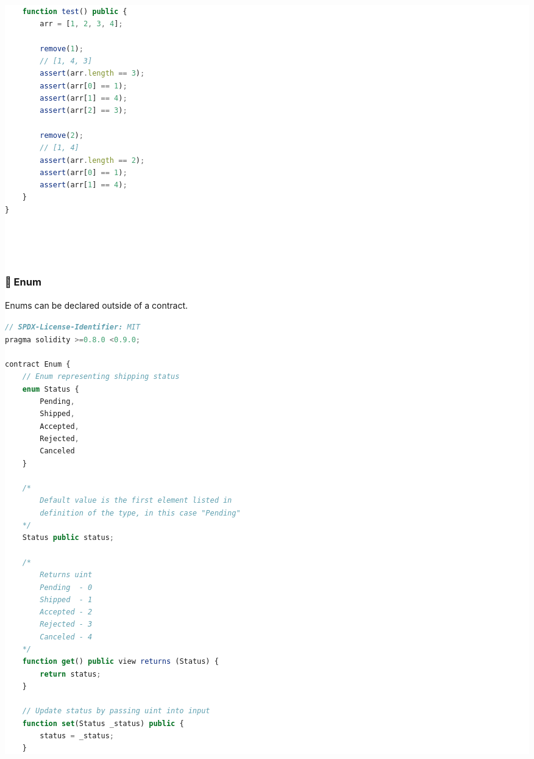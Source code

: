 ```js
    function test() public {
        arr = [1, 2, 3, 4];

        remove(1);
        // [1, 4, 3]
        assert(arr.length == 3);
        assert(arr[0] == 1);
        assert(arr[1] == 4);
        assert(arr[2] == 3);

        remove(2);
        // [1, 4]
        assert(arr.length == 2);
        assert(arr[0] == 1);
        assert(arr[1] == 4);
    }
}
```

<br>
<br>
<br>

### :key: Enum

Enums can be declared outside of a contract.

```js
// SPDX-License-Identifier: MIT
pragma solidity >=0.8.0 <0.9.0;

contract Enum {
    // Enum representing shipping status
    enum Status {
        Pending,
        Shipped,
        Accepted,
        Rejected,
        Canceled
    }

    /*  
        Default value is the first element listed in
        definition of the type, in this case "Pending"
    */
    Status public status;

    /*  
        Returns uint
        Pending  - 0
        Shipped  - 1
        Accepted - 2
        Rejected - 3
        Canceled - 4
    */
    function get() public view returns (Status) {
        return status;
    }

    // Update status by passing uint into input
    function set(Status _status) public {
        status = _status;
    }

```